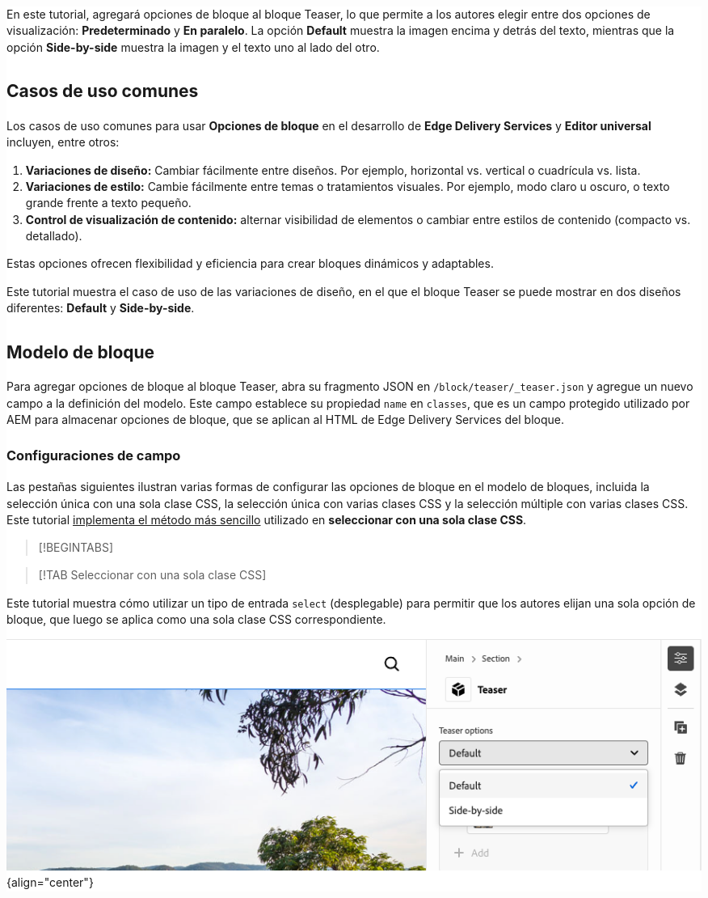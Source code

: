 En este tutorial, agregará opciones de bloque al bloque Teaser, lo que permite a los autores elegir entre dos opciones de visualización: **Predeterminado** y **En paralelo**. La opción **Default** muestra la imagen encima y detrás del texto, mientras que la opción **Side-by-side** muestra la imagen y el texto uno al lado del otro.

## Casos de uso comunes

Los casos de uso comunes para usar **Opciones de bloque** en el desarrollo de **Edge Delivery Services** y **Editor universal** incluyen, entre otros:

1. **Variaciones de diseño:** Cambiar fácilmente entre diseños. Por ejemplo, horizontal vs. vertical o cuadrícula vs. lista.
2. **Variaciones de estilo:** Cambie fácilmente entre temas o tratamientos visuales. Por ejemplo, modo claro u oscuro, o texto grande frente a texto pequeño.
3. **Control de visualización de contenido:** alternar visibilidad de elementos o cambiar entre estilos de contenido (compacto vs. detallado).

Estas opciones ofrecen flexibilidad y eficiencia para crear bloques dinámicos y adaptables.

Este tutorial muestra el caso de uso de las variaciones de diseño, en el que el bloque Teaser se puede mostrar en dos diseños diferentes: **Default** y **Side-by-side**.

## Modelo de bloque

Para agregar opciones de bloque al bloque Teaser, abra su fragmento JSON en `/block/teaser/_teaser.json` y agregue un nuevo campo a la definición del modelo. Este campo establece su propiedad `name` en `classes`, que es un campo protegido utilizado por AEM para almacenar opciones de bloque, que se aplican al HTML de Edge Delivery Services del bloque.

### Configuraciones de campo

Las pestañas siguientes ilustran varias formas de configurar las opciones de bloque en el modelo de bloques, incluida la selección única con una sola clase CSS, la selección única con varias clases CSS y la selección múltiple con varias clases CSS. Este tutorial [implementa el método más sencillo](#field-configuration-for-this-tutorial) utilizado en **seleccionar con una sola clase CSS**.

>[!BEGINTABS]

>[!TAB Seleccionar con una sola clase CSS]

Este tutorial muestra cómo utilizar un tipo de entrada `select` (desplegable) para permitir que los autores elijan una sola opción de bloque, que luego se aplica como una sola clase CSS correspondiente.

![Seleccionar con una sola clase CSS](./assets/block-options/tab-1.png){align="center"}
